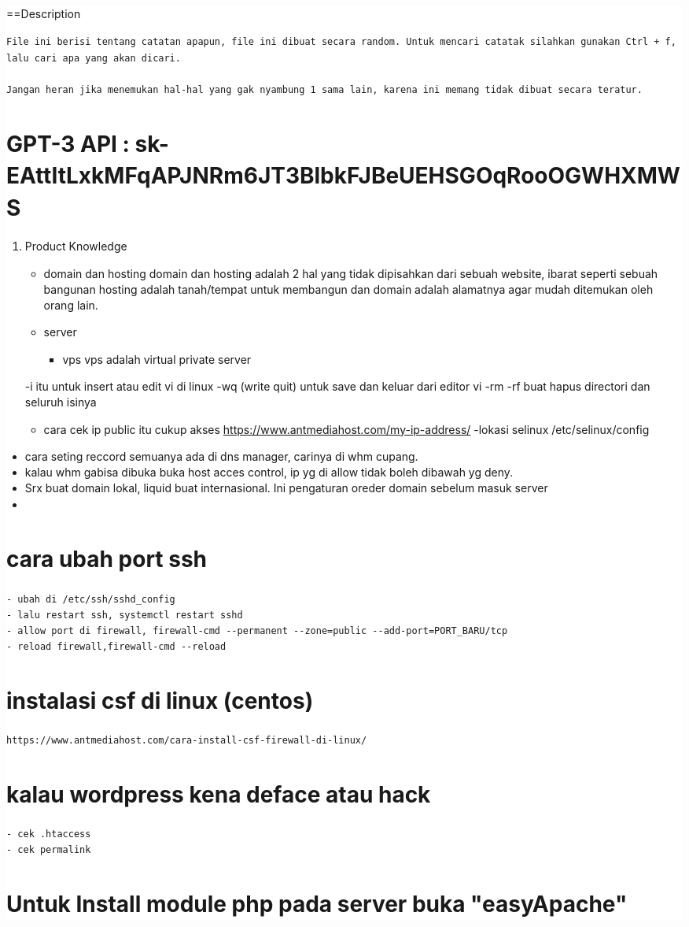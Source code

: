 ==Description

```
File ini berisi tentang catatan apapun, file ini dibuat secara random. Untuk mencari catatak silahkan gunakan Ctrl + f, lalu cari apa yang akan dicari.

Jangan heran jika menemukan hal-hal yang gak nyambung 1 sama lain, karena ini memang tidak dibuat secara teratur.
```

GPT-3 API : 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
================================================================================================================================ 
1. Product Knowledge
   - domain dan hosting
     domain dan hosting adalah 2 hal yang tidak dipisahkan dari sebuah website, ibarat seperti sebuah bangunan hosting adalah
	 tanah/tempat untuk membangun dan domain adalah alamatnya agar mudah ditemukan oleh orang lain.

   - server
     - vps
	   vps adalah virtual private server 
	   
	 
   -i itu untuk insert atau edit vi di linux
   -wq (write quit) untuk save dan keluar dari editor vi
   -rm -rf buat hapus directori dan seluruh isinya
   - cara cek ip public itu cukup akses https://www.antmediahost.com/my-ip-address/
   -lokasi selinux /etc/selinux/config
 

- cara seting reccord semuanya ada di dns manager, carinya di whm cupang.
- kalau whm gabisa dibuka buka host acces control, ip yg di allow tidak boleh dibawah yg deny.
- Srx buat domain lokal, liquid buat internasional. Ini pengaturan oreder domain sebelum masuk server
- 

# cara ubah port ssh
	- ubah di /etc/ssh/sshd_config
	- lalu restart ssh, systemctl restart sshd
	- allow port di firewall, firewall-cmd --permanent --zone=public --add-port=PORT_BARU/tcp
	- reload firewall,firewall-cmd --reload
	
# instalasi csf di linux (centos)
	https://www.antmediahost.com/cara-install-csf-firewall-di-linux/
	
# kalau wordpress kena deface atau hack
	- cek .htaccess
	- cek permalink
	
# Untuk Install module php pada server buka "easyApache"

